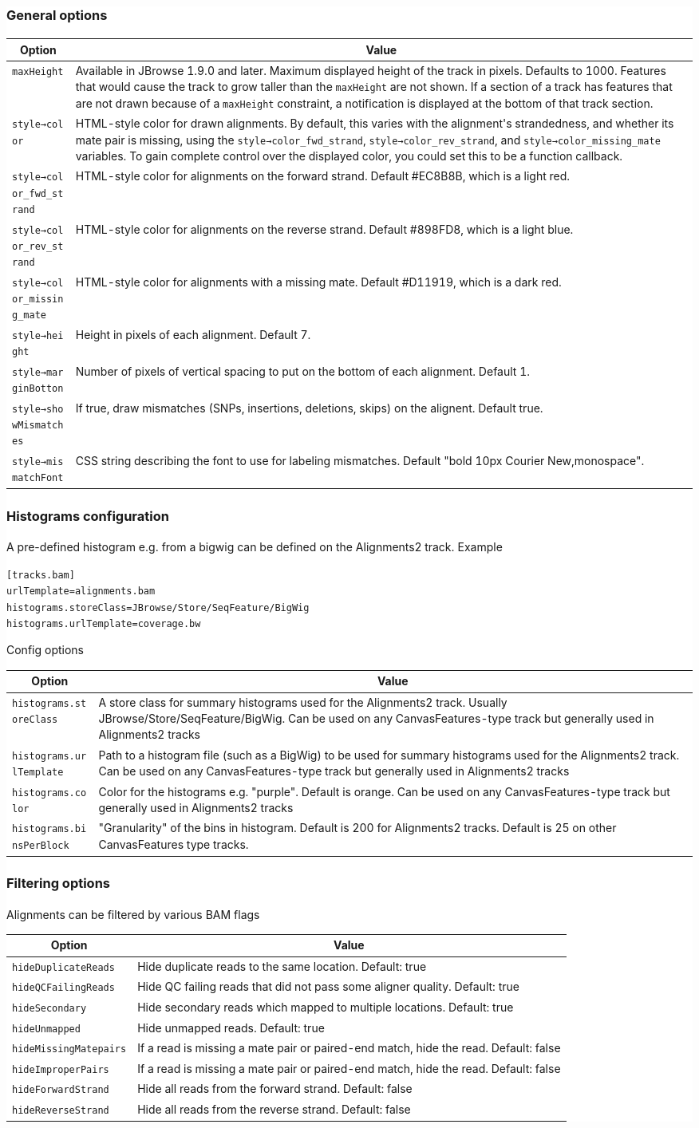 ### General options

|Option|Value|
|------|-----|
|`maxHeight`|Available in JBrowse 1.9.0 and later. Maximum displayed height of the track in pixels. Defaults to 1000. Features that would cause the track to grow taller than the `maxHeight` are not shown. If a section of a track has features that are not drawn because of a `maxHeight` constraint, a notification is displayed at the bottom of that track section.|
|`style→color`|HTML-style color for drawn alignments. By default, this varies with the alignment's strandedness, and whether its mate pair is missing, using the `style→color_fwd_strand`, `style→color_rev_strand`, and `style→color_missing_mate` variables. To gain complete control over the displayed color, you could set this to be a function callback.|
|`style→color_fwd_strand`|HTML-style color for alignments on the forward strand. Default \#EC8B8B, which is a light red.|
|`style→color_rev_strand`|HTML-style color for alignments on the reverse strand. Default \#898FD8, which is a light blue.|
|`style→color_missing_mate`|HTML-style color for alignments with a missing mate. Default \#D11919, which is a dark red.|
|`style→height`|Height in pixels of each alignment. Default 7.|
|`style→marginBotton`|Number of pixels of vertical spacing to put on the bottom of each alignment. Default 1.|
|`style→showMismatches`|If true, draw mismatches (SNPs, insertions, deletions, skips) on the alignent. Default true.|
|`style→mismatchFont`|CSS string describing the font to use for labeling mismatches. Default "bold 10px Courier New,monospace".|

### Histograms configuration

A pre-defined histogram e.g. from a bigwig can be defined on the Alignments2 track. Example

```
[tracks.bam]
urlTemplate=alignments.bam
histograms.storeClass=JBrowse/Store/SeqFeature/BigWig
histograms.urlTemplate=coverage.bw
```

Config options

|Option|Value|
|------|-----|
|`histograms.storeClass`|A store class for summary histograms used for the Alignments2 track. Usually JBrowse/Store/SeqFeature/BigWig. Can be used on any CanvasFeatures-type track but generally used in Alignments2 tracks|
|`histograms.urlTemplate`|Path to a histogram file (such as a BigWig) to be used for summary histograms used for the Alignments2 track. Can be used on any CanvasFeatures-type track but generally used in Alignments2 tracks|
|`histograms.color`|Color for the histograms e.g. "purple". Default is orange. Can be used on any CanvasFeatures-type track but generally used in Alignments2 tracks|
|`histograms.binsPerBlock`|"Granularity" of the bins in histogram. Default is 200 for Alignments2 tracks. Default is 25 on other CanvasFeatures type tracks.|

### Filtering options

Alignments can be filtered by various BAM flags

|Option|Value|
|------|-----|
|`hideDuplicateReads`|Hide duplicate reads to the same location. Default: true|
|`hideQCFailingReads`|Hide QC failing reads that did not pass some aligner quality. Default: true|
|`hideSecondary`|Hide secondary reads which mapped to multiple locations. Default: true|
|`hideUnmapped`|Hide unmapped reads. Default: true|
|`hideMissingMatepairs`|If a read is missing a mate pair or paired-end match, hide the read. Default: false|
|`hideImproperPairs`|If a read is missing a mate pair or paired-end match, hide the read. Default: false|
|`hideForwardStrand`|Hide all reads from the forward strand. Default: false|
|`hideReverseStrand`|Hide all reads from the reverse strand. Default: false|
